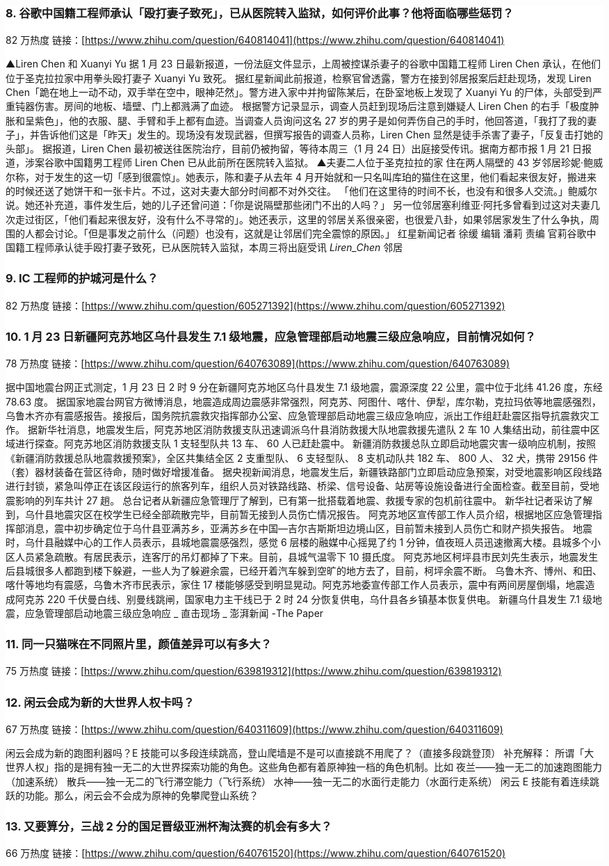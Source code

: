 

### 8. 谷歌中国籍工程师承认「殴打妻子致死」，已从医院转入监狱，如何评价此事？他将面临哪些惩罚？
82 万热度 链接：[https://www.zhihu.com/question/640814041](https://www.zhihu.com/question/640814041)

▲Liren Chen 和 Xuanyi Yu 据 1 月 23 日最新报道，一份法庭文件显示，上周被控谋杀妻子的谷歌中国籍工程师 Liren Chen 承认，在他们位于圣克拉拉家中用拳头殴打妻子 Xuanyi Yu 致死。 据红星新闻此前报道，检察官曾透露，警方在接到邻居报案后赶赴现场，发现 Liren Chen「跪在地上一动不动，双手举在空中，眼神茫然」。警方进入家中并拘留陈某后，在卧室地板上发现了 Xuanyi Yu 的尸体，头部受到严重钝器伤害。房间的地板、墙壁、门上都溅满了血迹。 根据警方记录显示，调查人员赶到现场后注意到嫌疑人 Liren Chen 的右手「极度肿胀和呈紫色」，他的衣服、腿、手臂和手上都有血迹。当调查人员询问这名 27 岁的男子是如何弄伤自己的手时，他回答道，「我打了我的妻子」，并告诉他们这是「昨天」发生的。现场没有发现武器，但撰写报告的调查人员称，Liren Chen 显然是徒手杀害了妻子，「反复击打她的头部」。 据报道，Liren Chen 最初被送往医院治疗，目前仍被拘留，等待本周三（1 月 24 日）出庭接受传讯。据南方都市报 1 月 21 日报道，涉案谷歌中国籍男工程师 Liren Chen 已从此前所在医院转入监狱。 ▲夫妻二人位于圣克拉拉的家 住在两人隔壁的 43 岁邻居珍妮·鲍威尔称，对于发生的这一切「感到很震惊」。她表示，陈和妻子从去年 4 月开始就和一只名叫库珀的猫住在这里，他们看起来很友好，搬进来的时候还送了她饼干和一张卡片。不过，这对夫妻大部分时间都不对外交往。 「他们在这里待的时间不长，也没有和很多人交流。」鲍威尔说。她还补充道，事件发生后，她的儿子还曾问道：「你是说隔壁那些闭门不出的人吗？」 另一位邻居塞利维亚·阿托多曾看到过这对夫妻几次走过街区，「他们看起来很友好，没有什么不寻常的」。她还表示，这里的邻居关系很亲密，也很爱八卦，如果邻居家发生了什么争执，周围的人都会讨论。「但是事发之前什么（问题）也没有，这就是让邻居们完全震惊的原因。」 红星新闻记者 徐缓 编辑 潘莉 责编 官莉谷歌中国籍工程师承认徒手殴打妻子致死，已从医院转入监狱，本周三将出庭受讯 _Liren_Chen_ 邻居

### 9. IC 工程师的护城河是什么？
82 万热度 链接：[https://www.zhihu.com/question/605271392](https://www.zhihu.com/question/605271392)



### 10. 1 月 23 日新疆阿克苏地区乌什县发生 7.1 级地震，应急管理部启动地震三级应急响应，目前情况如何？
78 万热度 链接：[https://www.zhihu.com/question/640763089](https://www.zhihu.com/question/640763089)

据中国地震台网正式测定，1 月 23 日 2 时 9 分在新疆阿克苏地区乌什县发生 7.1 级地震，震源深度 22 公里，震中位于北纬 41.26 度，东经 78.63 度。 据国家地震台网官方微博消息，地震造成周边震感非常强烈，阿克苏、阿图什、喀什、伊犁，库尔勒，克拉玛依等地震感强烈，乌鲁木齐亦有震感报告。 ​ 接报后，国务院抗震救灾指挥部办公室、应急管理部启动地震三级应急响应，派出工作组赶赴震区指导抗震救灾工作。 据新华社消息，地震发生后，阿克苏地区消防救援支队迅速调派乌什县消防救援大队地震救援先遣队 2 车 10 人集结出动，前往震中区域进行探查。阿克苏地区消防救援支队 1 支轻型队共 13 车、 60 人已赶赴震中。 新疆消防救援总队立即启动地震灾害一级响应机制，按照《新疆消防救援总队地震救援预案》，全区共集结全区 2 支重型队、 6 支轻型队、 8 支机动队共 182 车、 800 人、 32 犬，携带 29156 件（套）器材装备在营区待命，随时做好增援准备。 据央视新闻消息，地震发生后，新疆铁路部门立即启动应急预案，对受地震影响区段线路进行封锁，紧急叫停正在该区段运行的旅客列车，组织人员对铁路线路、桥梁、信号设备、站房等设施设备进行全面检查。截至目前，受地震影响的列车共计 27 趟。 总台记者从新疆应急管理厅了解到，已有第一批搭载着地震、救援专家的包机前往震中。 新华社记者采访了解到，乌什县地震灾区在校学生已经全部疏散完毕，目前暂无接到人员伤亡情况报告。 阿克苏地区宣传部工作人员介绍，根据地区应急管理指挥部消息，震中初步确定位于乌什县亚满苏乡，亚满苏乡在中国—吉尔吉斯斯坦边境山区，目前暂未接到人员伤亡和财产损失报告。 地震时，乌什县融媒中心的工作人员表示，县城地震震感强烈，感觉 6 层楼的融媒中心摇晃了约 1 分钟，值夜班人员迅速撤离大楼。县城多个小区人员紧急疏散。有居民表示，连客厅的吊灯都掉了下来。目前，县城气温零下 10 摄氏度。 阿克苏地区柯坪县市民刘先生表示，地震发生后县城很多人都跑到楼下躲避，一些人为了躲避余震，已经开着汽车躲到空旷的地方去了，目前，柯坪余震不断。 乌鲁木齐、博州、和田、喀什等地均有震感，乌鲁木齐市民表示，家住 17 楼能够感受到明显晃动。​​ 阿克苏地委宣传部工作人员表示，震中有两间房屋倒塌，地震造成阿克苏 220 千伏曼白线、别曼线跳闸，国家电力主干线已于 2 时 24 分恢复供电，乌什县各乡镇基本恢复供电。 新疆乌什县发生 7.1 级地震，应急管理部启动地震三级应急响应 _ 直击现场 _ 澎湃新闻 -The Paper

### 11. 同一只猫咪在不同照片里，颜值差异可以有多大？
75 万热度 链接：[https://www.zhihu.com/question/639819312](https://www.zhihu.com/question/639819312)



### 12. 闲云会成为新的大世界人权卡吗？
67 万热度 链接：[https://www.zhihu.com/question/640311609](https://www.zhihu.com/question/640311609)

闲云会成为新的跑图利器吗？E 技能可以多段连续跳高，登山爬墙是不是可以直接跳不用爬了？（直接多段跳登顶） 补充解释： 所谓「大世界人权」指的是拥有独一无二的大世界探索功能的角色。这些角色都有着原神独一档的角色机制。比如 夜兰——独一无二的加速跑图能力（加速系统） 散兵——独一无二的飞行滞空能力（飞行系统） 水神——独一无二的水面行走能力（水面行走系统） 闲云 E 技能有着连续跳跃的功能。那么，闲云会不会成为原神的免攀爬登山系统？

### 13. 又要算分，三战 2 分的国足晋级亚洲杯淘汰赛的机会有多大？
66 万热度 链接：[https://www.zhihu.com/question/640761520](https://www.zhihu.com/question/640761520)

